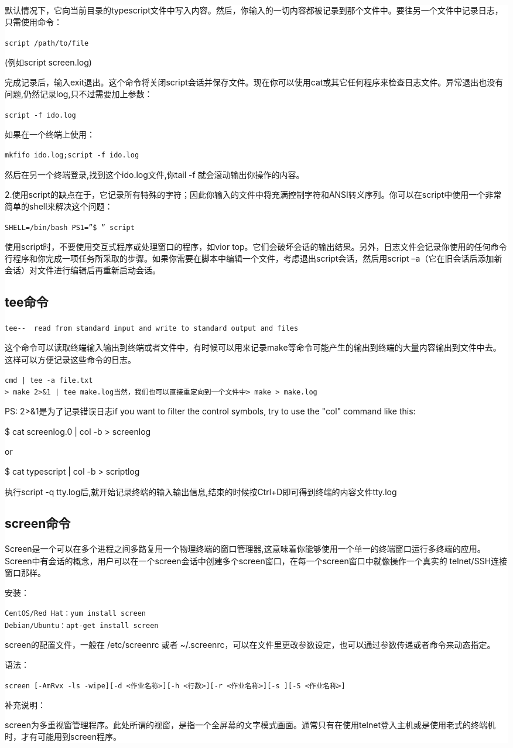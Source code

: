默认情况下，它向当前目录的typescript文件中写入内容。然后，你输入的一切内容都被记录到那个文件中。要往另一个文件中记录日志，只需使用命令：

    script /path/to/file

(例如script screen.log)

完成记录后，输入exit退出。这个命令将关闭script会话并保存文件。现在你可以使用cat或其它任何程序来检查日志文件。异常退出也没有问题,仍然记录log,只不过需要加上参数：

    script -f ido.log

如果在一个终端上使用：

    mkfifo ido.log;script -f ido.log

然后在另一个终端登录,找到这个ido.log文件,你tail -f 就会滚动输出你操作的内容。

2.使用script的缺点在于，它记录所有特殊的字符；因此你输入的文件中将充满控制字符和ANSI转义序列。你可以在script中使用一个非常简单的shell来解决这个问题：

    SHELL=/bin/bash PS1=”$ ” script

使用script时，不要使用交互式程序或处理窗口的程序，如vior top。它们会破坏会话的输出结果。另外，日志文件会记录你使用的任何命令行程序和你完成一项任务所采取的步骤。如果你需要在脚本中编辑一个文件，考虑退出script会话，然后用script –a（它在旧会话后添加新会话）对文件进行编辑后再重新启动会话。

## tee命令

    tee--  read from standard input and write to standard output and files

这个命令可以读取终端输入输出到终端或者文件中，有时候可以用来记录make等命令可能产生的输出到终端的大量内容输出到文件中去。这样可以方便记录这些命令的日志。

    cmd | tee -a file.txt
    > make 2>&1 | tee make.log当然，我们也可以直接重定向到一个文件中> make > make.log

PS: 2>&1是为了记录错误日志if you want to filter the control symbols, try to use the "col" command like this:

$ cat screenlog.0 | col -b > screenlog

or

$ cat typescript | col -b > scriptlog

 执行script -q tty.log后,就开始记录终端的输入输出信息,结束的时候按Ctrl+D即可得到终端的内容文件tty.log

## screen命令

Screen是一个可以在多个进程之间多路复用一个物理终端的窗口管理器,这意味着你能够使用一个单一的终端窗口运行多终端的应用。Screen中有会话的概念，用户可以在一个screen会话中创建多个screen窗口，在每一个screen窗口中就像操作一个真实的 telnet/SSH连接窗口那样。

安装：

    CentOS/Red Hat：yum install screen
    Debian/Ubuntu：apt-get install screen

screen的配置文件，一般在 /etc/screenrc 或者 ~/.screenrc，可以在文件里更改参数设定，也可以通过参数传递或者命令来动态指定。

语法：

    screen [-AmRvx -ls -wipe][-d <作业名称>][-h <行数>][-r <作业名称>][-s ][-S <作业名称>]

补充说明：

screen为多重视窗管理程序。此处所谓的视窗，是指一个全屏幕的文字模式画面。通常只有在使用telnet登入主机或是使用老式的终端机时，才有可能用到screen程序。
